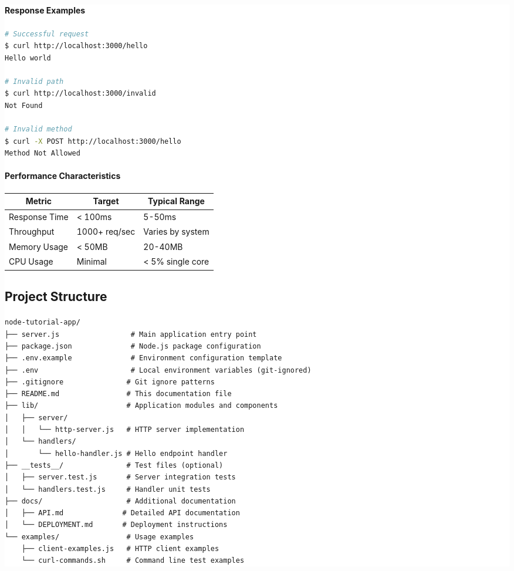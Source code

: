 #### Response Examples

```bash
# Successful request
$ curl http://localhost:3000/hello
Hello world

# Invalid path
$ curl http://localhost:3000/invalid
Not Found

# Invalid method
$ curl -X POST http://localhost:3000/hello
Method Not Allowed
```

#### Performance Characteristics

| Metric | Target | Typical Range |
|--------|--------|---------------|
| Response Time | < 100ms | 5-50ms |
| Throughput | 1000+ req/sec | Varies by system |
| Memory Usage | < 50MB | 20-40MB |
| CPU Usage | Minimal | < 5% single core |

## Project Structure

```
node-tutorial-app/
├── server.js                 # Main application entry point
├── package.json              # Node.js package configuration
├── .env.example              # Environment configuration template
├── .env                      # Local environment variables (git-ignored)
├── .gitignore               # Git ignore patterns
├── README.md                # This documentation file
├── lib/                     # Application modules and components
│   ├── server/
│   │   └── http-server.js   # HTTP server implementation
│   └── handlers/
│       └── hello-handler.js # Hello endpoint handler
├── __tests__/               # Test files (optional)
│   ├── server.test.js       # Server integration tests
│   └── handlers.test.js     # Handler unit tests
├── docs/                    # Additional documentation
│   ├── API.md              # Detailed API documentation
│   └── DEPLOYMENT.md       # Deployment instructions
└── examples/                # Usage examples
    ├── client-examples.js   # HTTP client examples
    └── curl-commands.sh     # Command line test examples
```
